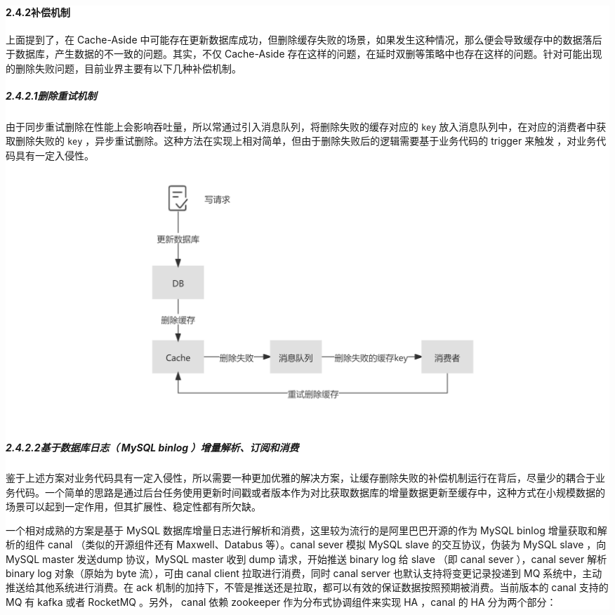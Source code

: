 #### 2.4.2补偿机制

上面提到了，在 Cache-Aside 中可能存在更新数据库成功，但删除缓存失败的场景，如果发生这种情况，那么便会导致缓存中的数据落后于数据库，产生数据的不一致的问题。其实，不仅 Cache-Aside 存在这样的问题，在延时双删等策略中也存在这样的问题。针对可能出现的删除失败问题，目前业界主要有以下几种补偿机制。

##### 2.4.2.1删除重试机制

由于同步重试删除在性能上会影响吞吐量，所以常通过引入消息队列，将删除失败的缓存对应的 `key` 放入消息队列中，在对应的消费者中获取删除失败的 `key` ，异步重试删除。这种方法在实现上相对简单，但由于删除失败后的逻辑需要基于业务代码的 trigger 来触发 ，对业务代码具有一定入侵性。

<div align="center"> <img src="../../pics/1640365784-3302-61c5fed850a41-120763.png" width="500"/> </div><br>

##### 2.4.2.2基于数据库日志（ MySQL binlog ）增量解析、订阅和消费

鉴于上述方案对业务代码具有一定入侵性，所以需要一种更加优雅的解决方案，让缓存删除失败的补偿机制运行在背后，尽量少的耦合于业务代码。一个简单的思路是通过后台任务使用更新时间戳或者版本作为对比获取数据库的增量数据更新至缓存中，这种方式在小规模数据的场景可以起到一定作用，但其扩展性、稳定性都有所欠缺。

一个相对成熟的方案是基于 MySQL 数据库增量日志进行解析和消费，这里较为流行的是阿里巴巴开源的作为 MySQL binlog 增量获取和解析的组件 canal （类似的开源组件还有 Maxwell、Databus 等）。canal sever 模拟 MySQL slave 的交互协议，伪装为 MySQL slave ，向 MySQL master 发送dump 协议，MySQL master 收到 dump 请求，开始推送 binary log 给 slave （即 canal sever ），canal sever 解析 binary log 对象（原始为 byte 流），可由 canal client 拉取进行消费，同时 canal server 也默认支持将变更记录投递到 MQ 系统中，主动推送给其他系统进行消费。在 ack 机制的加持下，不管是推送还是拉取，都可以有效的保证数据按照预期被消费。当前版本的 canal 支持的 MQ 有 kafka 或者 RocketMQ 。另外， canal 依赖 zookeeper 作为分布式协调组件来实现 HA ，canal 的 HA 分为两个部分：
